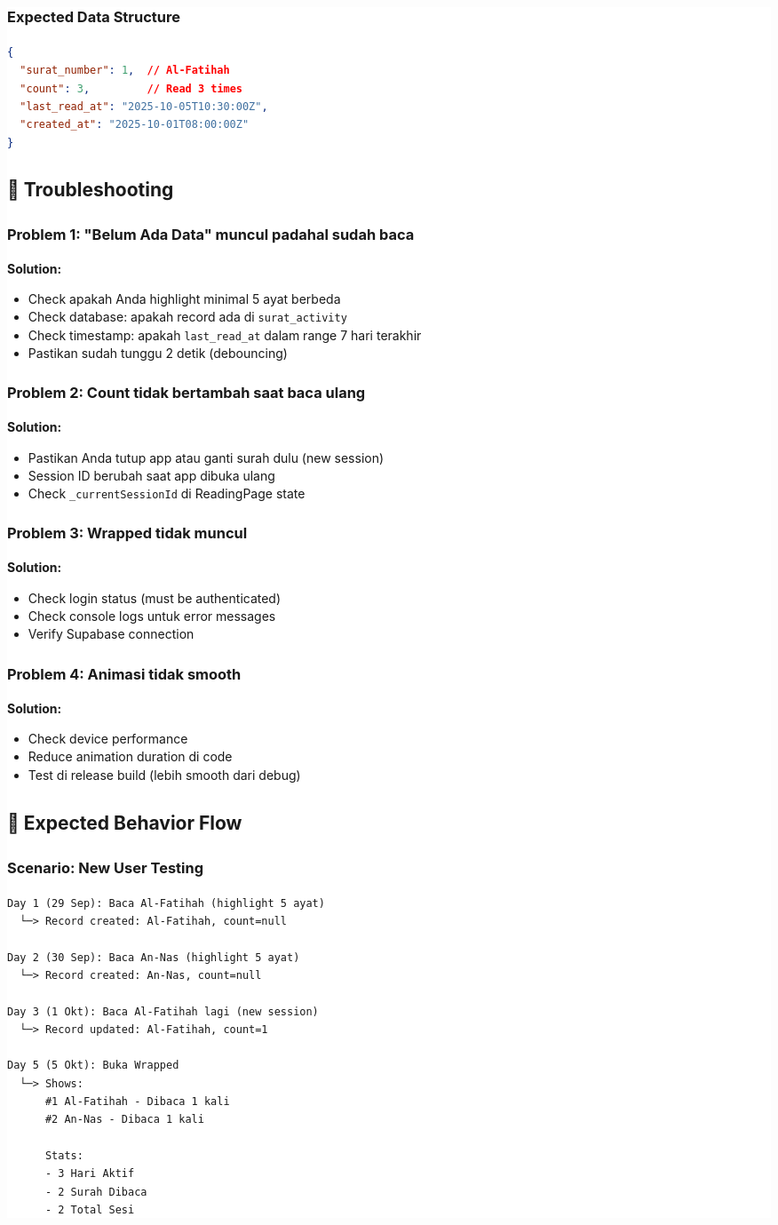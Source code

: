 ### Expected Data Structure
```json
{
  "surat_number": 1,  // Al-Fatihah
  "count": 3,         // Read 3 times
  "last_read_at": "2025-10-05T10:30:00Z",
  "created_at": "2025-10-01T08:00:00Z"
}
```

## 🐛 Troubleshooting

### Problem 1: "Belum Ada Data" muncul padahal sudah baca
**Solution:**
- Check apakah Anda highlight minimal 5 ayat berbeda
- Check database: apakah record ada di `surat_activity`
- Check timestamp: apakah `last_read_at` dalam range 7 hari terakhir
- Pastikan sudah tunggu 2 detik (debouncing)

### Problem 2: Count tidak bertambah saat baca ulang
**Solution:**
- Pastikan Anda tutup app atau ganti surah dulu (new session)
- Session ID berubah saat app dibuka ulang
- Check `_currentSessionId` di ReadingPage state

### Problem 3: Wrapped tidak muncul
**Solution:**
- Check login status (must be authenticated)
- Check console logs untuk error messages
- Verify Supabase connection

### Problem 4: Animasi tidak smooth
**Solution:**
- Check device performance
- Reduce animation duration di code
- Test di release build (lebih smooth dari debug)

## 🎯 Expected Behavior Flow

### Scenario: New User Testing
```
Day 1 (29 Sep): Baca Al-Fatihah (highlight 5 ayat)
  └─> Record created: Al-Fatihah, count=null

Day 2 (30 Sep): Baca An-Nas (highlight 5 ayat)
  └─> Record created: An-Nas, count=null

Day 3 (1 Okt): Baca Al-Fatihah lagi (new session)
  └─> Record updated: Al-Fatihah, count=1

Day 5 (5 Okt): Buka Wrapped
  └─> Shows:
      #1 Al-Fatihah - Dibaca 1 kali
      #2 An-Nas - Dibaca 1 kali
      
      Stats:
      - 3 Hari Aktif
      - 2 Surah Dibaca
      - 2 Total Sesi
```

